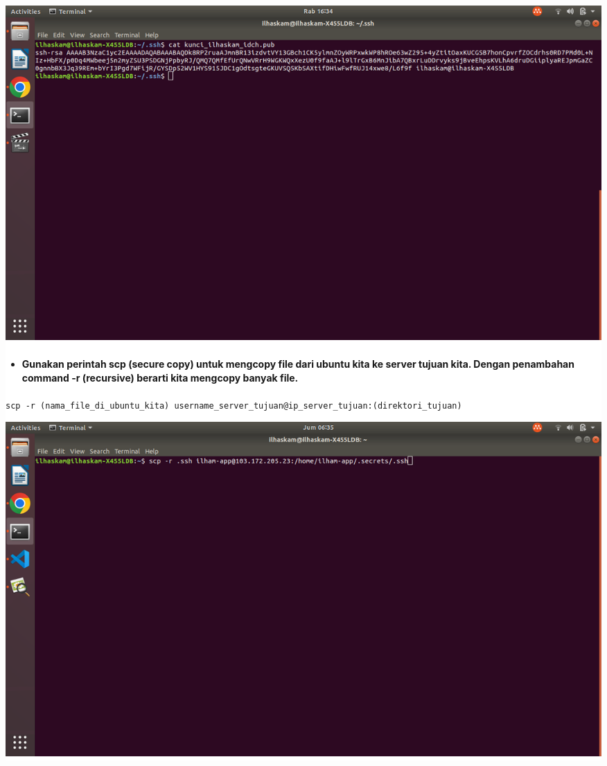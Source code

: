 ![02](assets/nomer1/2.png)

* #### Gunakan perintah scp (secure copy) untuk mengcopy file dari ubuntu kita ke server tujuan kita. Dengan penambahan command -r (recursive) berarti kita mengcopy banyak file.
``` 
scp -r (nama_file_di_ubuntu_kita) username_server_tujuan@ip_server_tujuan:(direktori_tujuan)
```
![03](assets/nomer1/8.png)

